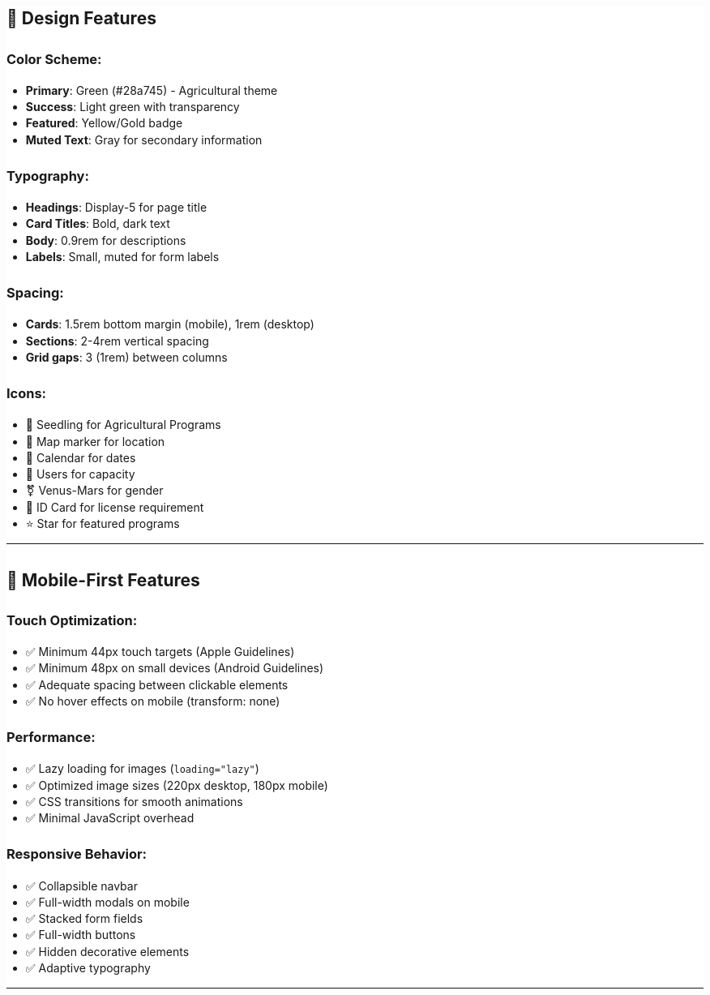 
## 🎨 Design Features

### Color Scheme:
- **Primary**: Green (#28a745) - Agricultural theme
- **Success**: Light green with transparency
- **Featured**: Yellow/Gold badge
- **Muted Text**: Gray for secondary information

### Typography:
- **Headings**: Display-5 for page title
- **Card Titles**: Bold, dark text
- **Body**: 0.9rem for descriptions
- **Labels**: Small, muted for form labels

### Spacing:
- **Cards**: 1.5rem bottom margin (mobile), 1rem (desktop)
- **Sections**: 2-4rem vertical spacing
- **Grid gaps**: 3 (1rem) between columns

### Icons:
- 🌱 Seedling for Agricultural Programs
- 📍 Map marker for location
- 📅 Calendar for dates
- 👥 Users for capacity
- ⚧ Venus-Mars for gender
- 🪪 ID Card for license requirement
- ⭐ Star for featured programs

---

## 📱 Mobile-First Features

### Touch Optimization:
- ✅ Minimum 44px touch targets (Apple Guidelines)
- ✅ Minimum 48px on small devices (Android Guidelines)
- ✅ Adequate spacing between clickable elements
- ✅ No hover effects on mobile (transform: none)

### Performance:
- ✅ Lazy loading for images (`loading="lazy"`)
- ✅ Optimized image sizes (220px desktop, 180px mobile)
- ✅ CSS transitions for smooth animations
- ✅ Minimal JavaScript overhead

### Responsive Behavior:
- ✅ Collapsible navbar
- ✅ Full-width modals on mobile
- ✅ Stacked form fields
- ✅ Full-width buttons
- ✅ Hidden decorative elements
- ✅ Adaptive typography

---